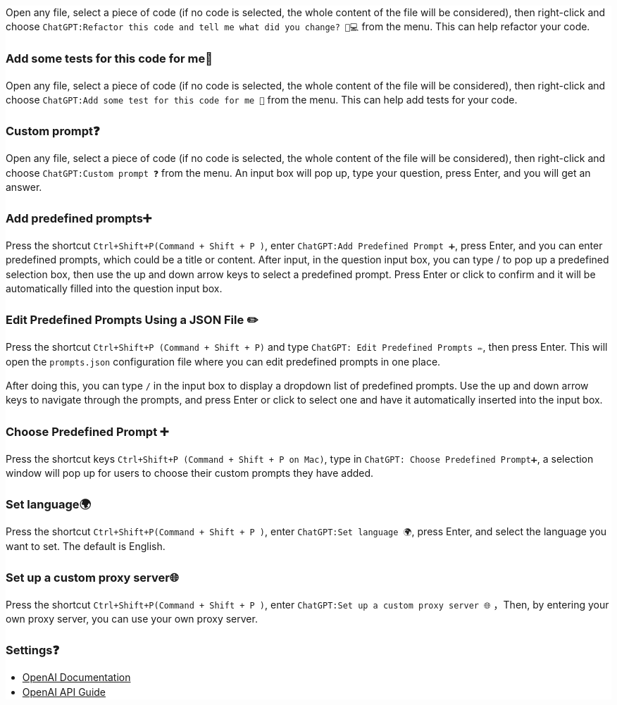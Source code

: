 Open any file, select a piece of code (if no code is selected, the whole content of the file will be considered), then right-click and choose `ChatGPT:Refactor this code and tell me what did you change? 🔧💻` from the menu. This can help refactor your code.

### Add some tests for this code for me🧪

Open any file, select a piece of code (if no code is selected, the whole content of the file will be considered), then right-click and choose `ChatGPT:Add some test for this code for me 🧪` from the menu. This can help add tests for your code.

### Custom prompt❓

Open any file, select a piece of code (if no code is selected, the whole content of the file will be considered), then right-click and choose `ChatGPT:Custom prompt ❓` from the menu. An input box will pop up, type your question, press Enter, and you will get an answer.

### Add predefined prompts➕

Press the shortcut `Ctrl+Shift+P(Command + Shift + P )`, enter `ChatGPT:Add Predefined Prompt ➕`, press Enter, and you can enter predefined prompts, which could be a title or content.
After input, in the question input box, you can type / to pop up a predefined selection box, then use the up and down arrow keys to select a predefined prompt. Press Enter or click to confirm and it will be automatically filled into the question input box.

### Edit Predefined Prompts Using a JSON File ✏️

Press the shortcut `Ctrl+Shift+P (Command + Shift + P)` and type `ChatGPT: Edit Predefined Prompts ✏️`, then press Enter. This will open the `prompts.json` configuration file where you can edit predefined prompts in one place.

After doing this, you can type `/` in the input box to display a dropdown list of predefined prompts. Use the up and down arrow keys to navigate through the prompts, and press Enter or click to select one and have it automatically inserted into the input box.

### Choose Predefined Prompt ➕

Press the shortcut keys `Ctrl+Shift+P (Command + Shift + P on Mac)`, type in `ChatGPT: Choose Predefined Prompt➕`, a selection window will pop up for users to choose their custom prompts they have added.

### Set language🌍

Press the shortcut `Ctrl+Shift+P(Command + Shift + P )`, enter `ChatGPT:Set language 🌍`, press Enter, and select the language you want to set. The default is English.

### Set up a custom proxy server🌐

Press the shortcut `Ctrl+Shift+P(Command + Shift + P )`, enter `ChatGPT:Set up a custom proxy server 🌐` ，Then, by entering your own proxy server, you can use your own proxy server.

### Settings❓

-   [OpenAI Documentation](https://platform.openai.com/docs/)
-   [OpenAI API Guide](https://platform.openai.com/docs/api-reference)

